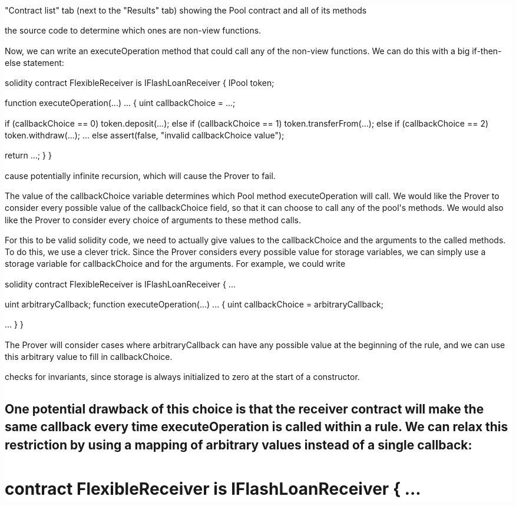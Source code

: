 "Contract list" tab (next to the "Results" tab) showing the Pool contract and all of its methods

the source code to determine which ones are non-view functions.

Now, we can write an executeOperation method that could call any of the non-view functions. We can do this with a big if-then-else statement:

solidity contract FlexibleReceiver is IFlashLoanReceiver { IPool token;

function executeOperation(...) ... {
uint callbackChoice = ...;

if (callbackChoice == 0)
token.deposit(...);
else if (callbackChoice == 1)
token.transferFrom(...);
else if (callbackChoice == 2)
token.withdraw(...);
...
else
assert(false, "invalid callbackChoice value");

return ...;
}
}

cause potentially infinite recursion, which will cause the Prover to fail.

The value of the callbackChoice variable determines which Pool method executeOperation will call. We would like the Prover to consider every possible value of the callbackChoice field, so that it can choose to call any of the pool's methods. We would also like the Prover to consider every choice of arguments to these method calls.

For this to be valid solidity code, we need to actually give values to the callbackChoice and the arguments to the called methods. To do this, we use a clever trick. Since the Prover considers every possible value for storage variables, we can simply use a storage variable for callbackChoice and for the arguments. For example, we could write

solidity contract FlexibleReceiver is IFlashLoanReceiver { ...

uint arbitraryCallback;
function executeOperation(...) ... {
uint callbackChoice = arbitraryCallback;

...
}
}

The Prover will consider cases where arbitraryCallback can have any possible value at the beginning of the rule, and we can use this arbitrary value to fill in callbackChoice.

checks for invariants, since storage is always initialized to zero at the start of a constructor.

One potential drawback of this choice is that the receiver contract will make the same callback every time executeOperation is called within a rule. We can relax this restriction by using a mapping of arbitrary values instead of a single callback:
---
# contract FlexibleReceiver is IFlashLoanReceiver { ...
